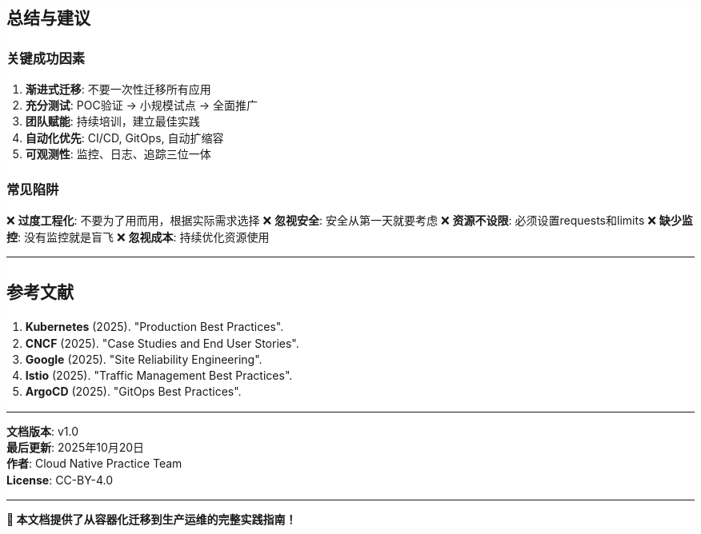 ## 总结与建议

### 关键成功因素

1. **渐进式迁移**: 不要一次性迁移所有应用
2. **充分测试**: POC验证 → 小规模试点 → 全面推广
3. **团队赋能**: 持续培训，建立最佳实践
4. **自动化优先**: CI/CD, GitOps, 自动扩缩容
5. **可观测性**: 监控、日志、追踪三位一体

### 常见陷阱

❌ **过度工程化**: 不要为了用而用，根据实际需求选择
❌ **忽视安全**: 安全从第一天就要考虑
❌ **资源不设限**: 必须设置requests和limits
❌ **缺少监控**: 没有监控就是盲飞
❌ **忽视成本**: 持续优化资源使用

---

## 参考文献

1. **Kubernetes** (2025). "Production Best Practices".
2. **CNCF** (2025). "Case Studies and End User Stories".
3. **Google** (2025). "Site Reliability Engineering".
4. **Istio** (2025). "Traffic Management Best Practices".
5. **ArgoCD** (2025). "GitOps Best Practices".

---

**文档版本**: v1.0  
**最后更新**: 2025年10月20日  
**作者**: Cloud Native Practice Team  
**License**: CC-BY-4.0

---

**🎯 本文档提供了从容器化迁移到生产运维的完整实践指南！**
